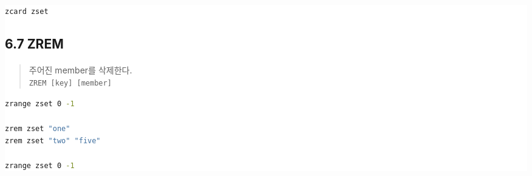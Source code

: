 ```bash
zcard zset
```

## 6.7 ZREM
> 주어진 member를 삭제한다.<br/>
> `ZREM [key] [member]`

```bash
zrange zset 0 -1

zrem zset "one"
zrem zset "two" "five"

zrange zset 0 -1
```
